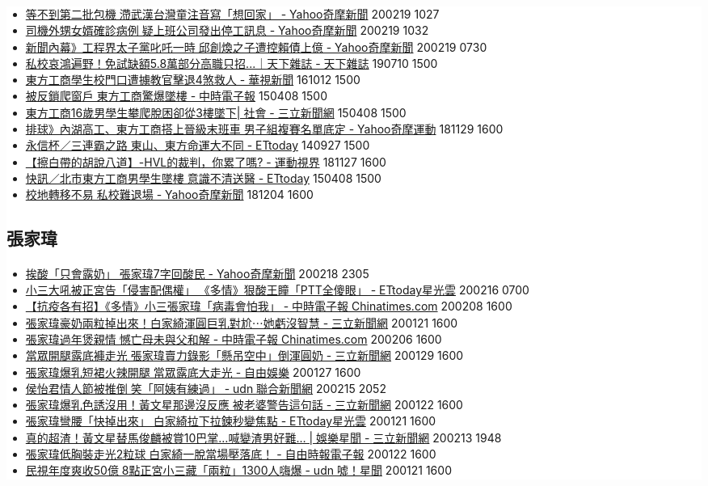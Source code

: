 - [等不到第二批包機 滯武漢台灣童注音寫「想回家」 - Yahoo奇摩新聞](https://tw.news.yahoo.com/video/%E7%AD%89%E4%B8%8D%E5%88%B0%E7%AC%AC%E4%BA%8C%E6%89%B9%E5%8C%85%E6%A9%9F-%E6%BB%AF%E6%AD%A6%E6%BC%A2%E5%8F%B0%E7%81%A3%E7%AB%A5%E6%B3%A8%E9%9F%B3%E5%AF%AB-%E6%83%B3%E5%9B%9E%E5%AE%B6-022033556.html "等不到第二批包機 滯武漢台灣童注音寫「想回家」 - Yahoo奇摩新聞") 200219 1027
- [司機外甥女婿確診病例 疑上班公司發出停工訊息 - Yahoo奇摩新聞](https://tw.news.yahoo.com/video/%E5%8F%B8%E6%A9%9F%E5%A4%96%E7%94%A5%E5%A5%B3%E5%A9%BF%E7%A2%BA%E8%A8%BA%E7%97%85%E4%BE%8B-%E7%96%91%E4%B8%8A%E7%8F%AD%E5%85%AC%E5%8F%B8%E7%99%BC%E5%87%BA%E5%81%9C%E5%B7%A5%E8%A8%8A%E6%81%AF-022133961.html "司機外甥女婿確診病例 疑上班公司發出停工訊息 - Yahoo奇摩新聞") 200219 1032
- [新聞內幕》工程界太子黨叱吒一時 邱創煥之子遭控賴債上億 - Yahoo奇摩新聞](https://tw.news.yahoo.com/video/%E6%96%B0%E8%81%9E%E5%85%A7%E5%B9%95-%E5%B7%A5%E7%A8%8B%E7%95%8C%E5%A4%AA%E5%AD%90%E9%BB%A8%E5%8F%B1%E5%90%92-%E6%99%82-%E9%82%B1%E5%89%B5%E7%85%A5%E4%B9%8B%E5%AD%90%E9%81%AD%E6%8E%A7%E8%B3%B4%E5%82%B5%E4%B8%8A%E5%84%84-233000858.html "新聞內幕》工程界太子黨叱吒一時 邱創煥之子遭控賴債上億 - Yahoo奇摩新聞") 200219 0730
- [私校哀鴻遍野！免試缺額5.8萬部分高職只招...｜天下雜誌 - 天下雜誌](https://www.cw.com.tw/article/article.action?id=5095952 "私校哀鴻遍野！免試缺額5.8萬部分高職只招...｜天下雜誌 - 天下雜誌") 190710 1500
- [東方工商學生校門口遭擄教官擊退4煞救人 - 華視新聞](https://news.cts.com.tw/cts/society/201610/201610121808057.html "東方工商學生校門口遭擄教官擊退4煞救人 - 華視新聞") 161012 1500
- [被反鎖爬窗戶 東方工商驚爆墜樓 - 中時電子報](https://www.chinatimes.com/realtimenews/20150408004345-260402 "被反鎖爬窗戶 東方工商驚爆墜樓 - 中時電子報") 150408 1500
- [東方工商16歲男學生攀爬脫困卻從3樓墜下| 社會 - 三立新聞網](https://www.setn.com/News.aspx?NewsID=69453 "東方工商16歲男學生攀爬脫困卻從3樓墜下| 社會 - 三立新聞網") 150408 1500
- [排球》內湖高工、東方工商搭上晉級末班車 男子組複賽名單底定 - Yahoo奇摩運動](https://tw.news.yahoo.com/%E6%8E%92%E7%90%83-%E5%85%A7%E6%B9%96%E9%AB%98%E5%B7%A5-%E6%9D%B1%E6%96%B9%E5%B7%A5%E5%95%86%E6%90%AD%E4%B8%8A%E6%99%89%E7%B4%9A%E6%9C%AB%E7%8F%AD%E8%BB%8A-%E7%94%B7%E5%AD%90%E7%B5%84%E8%A4%87%E8%B3%BD%E5%90%8D%E5%96%AE%E5%BA%95%E5%AE%9A-152846153.html "排球》內湖高工、東方工商搭上晉級末班車 男子組複賽名單底定 - Yahoo奇摩運動") 181129 1600
- [永信杯／三連霸之路 東山、東方命運大不同 - ETtoday](https://sports.ettoday.net/news/406603 "永信杯／三連霸之路 東山、東方命運大不同 - ETtoday") 140927 1500
- [【擦白帶的胡說八道】-HVL的裁判，你累了嗎? - 運動視界](https://www.sportsv.net/articles/57843 "【擦白帶的胡說八道】-HVL的裁判，你累了嗎? - 運動視界") 181127 1600
- [快訊／北市東方工商男學生墜樓 意識不清送醫 - ETtoday](https://www.ettoday.net/news/20150408/490245.htm "快訊／北市東方工商男學生墜樓 意識不清送醫 - ETtoday") 150408 1500
- [校地轉移不易 私校難退場 - Yahoo奇摩新聞](https://tw.news.yahoo.com/%E6%A0%A1%E5%9C%B0%E8%BD%89%E7%A7%BB%E4%B8%8D%E6%98%93-%E7%A7%81%E6%A0%A1%E9%9B%A3%E9%80%80%E5%A0%B4-215010304.html "校地轉移不易 私校難退場 - Yahoo奇摩新聞") 181204 1600

## 張家瑋


- [挨酸「只會露奶」 張家瑋7字回酸民 - Yahoo奇摩新聞](https://tw.news.yahoo.com/%E6%8C%A8%E9%85%B8-%E5%8F%AA%E6%9C%83%E9%9C%B2%E5%A5%B6-%E5%BC%B5%E5%AE%B6%E7%91%8B7%E5%AD%97%E5%9B%9E%E9%85%B8%E6%B0%91-120009880.html "挨酸「只會露奶」 張家瑋7字回酸民 - Yahoo奇摩新聞") 200218 2305
- [小三大吼被正宮告「侵害配偶權」 《多情》狠酸王瞳「PTT全傻眼」 - ETtoday星光雲](https://star.ettoday.net/news/1646466 "小三大吼被正宮告「侵害配偶權」 《多情》狠酸王瞳「PTT全傻眼」 - ETtoday星光雲") 200216 0700
- [【抗疫各有招】《多情》小三張家瑋「病毒會怕我」 - 中時電子報 Chinatimes.com](https://www.chinatimes.com/realtimenews/20200208002071-260404 "【抗疫各有招】《多情》小三張家瑋「病毒會怕我」 - 中時電子報 Chinatimes.com") 200208 1600
- [張家瑋豪奶兩粒掉出來！白家綺渾圓巨乳對尬⋯她虧沒智慧 - 三立新聞網](https://www.setn.com/News.aspx?NewsID=676975 "張家瑋豪奶兩粒掉出來！白家綺渾圓巨乳對尬⋯她虧沒智慧 - 三立新聞網") 200121 1600
- [張家瑋過年煲親情 憾亡母未與父和解 - 中時電子報 Chinatimes.com](https://www.chinatimes.com/newspapers/20200206000828-260112 "張家瑋過年煲親情 憾亡母未與父和解 - 中時電子報 Chinatimes.com") 200206 1600
- [當眾開腿露底褲走光 張家瑋賣力錄影「懸吊空中」倒渾圓奶 - 三立新聞網](https://www.setn.com/News.aspx?NewsID=679840 "當眾開腿露底褲走光 張家瑋賣力錄影「懸吊空中」倒渾圓奶 - 三立新聞網") 200129 1600
- [張家瑋爆乳短裙火辣開腿 當眾露底大走光 - 自由娛樂](https://ent.ltn.com.tw/news/breakingnews/3050584 "張家瑋爆乳短裙火辣開腿 當眾露底大走光 - 自由娛樂") 200127 1600
- [侯怡君情人節被推倒 笑「阿姨有練過」 - udn 聯合新聞網](https://stars.udn.com/star/story/10091/4347343 "侯怡君情人節被推倒 笑「阿姨有練過」 - udn 聯合新聞網") 200215 2052
- [張家瑋爆乳色誘沒用！黃文星那邊沒反應 被老婆警告這句話 - 三立新聞網](https://www.setn.com/News.aspx?NewsID=676982 "張家瑋爆乳色誘沒用！黃文星那邊沒反應 被老婆警告這句話 - 三立新聞網") 200122 1600
- [張家瑋彎腰「快掉出來」 白家綺拉下拉鍊秒變焦點 - ETtoday星光雲](https://star.ettoday.net/news/1630726 "張家瑋彎腰「快掉出來」 白家綺拉下拉鍊秒變焦點 - ETtoday星光雲") 200121 1600
- [真的超渣！黃文星替馬俊麟被賞10巴掌…喊變渣男好難… | 娛樂星聞 - 三立新聞網](https://www.setn.com/e/News.aspx?NewsID=689149 "真的超渣！黃文星替馬俊麟被賞10巴掌…喊變渣男好難… | 娛樂星聞 - 三立新聞網") 200213 1948
- [張家瑋低胸裝走光2粒球 白家綺一脫當場壓落底！ - 自由時報電子報](https://ent.ltn.com.tw/news/breakingnews/3047432 "張家瑋低胸裝走光2粒球 白家綺一脫當場壓落底！ - 自由時報電子報") 200122 1600
- [民視年度爽收50億 8點正宮小三藏「兩粒」1300人嗨爆 - udn 噓！星聞](https://stars.udn.com/star/story/10091/4301400 "民視年度爽收50億 8點正宮小三藏「兩粒」1300人嗨爆 - udn 噓！星聞") 200121 1600